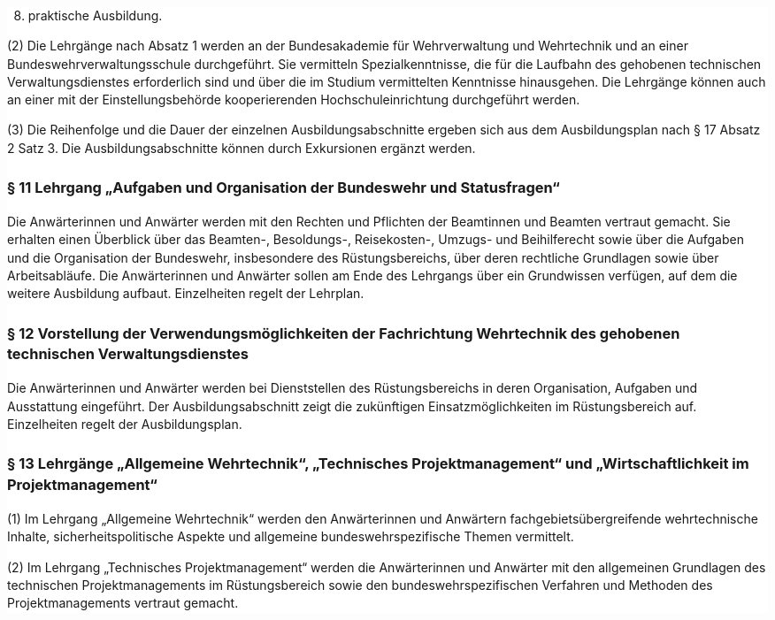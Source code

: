 8.  praktische Ausbildung.




(2) Die Lehrgänge nach Absatz 1 werden an der Bundesakademie für
Wehrverwaltung und Wehrtechnik und an einer
Bundeswehrverwaltungsschule durchgeführt. Sie vermitteln
Spezialkenntnisse, die für die Laufbahn des gehobenen technischen
Verwaltungsdienstes erforderlich sind und über die im Studium
vermittelten Kenntnisse hinausgehen. Die Lehrgänge können auch an
einer mit der Einstellungsbehörde kooperierenden Hochschuleinrichtung
durchgeführt werden.

(3) Die Reihenfolge und die Dauer der einzelnen Ausbildungsabschnitte
ergeben sich aus dem Ausbildungsplan nach § 17 Absatz 2 Satz 3. Die
Ausbildungsabschnitte können durch Exkursionen ergänzt werden.


### § 11 Lehrgang „Aufgaben und Organisation der Bundeswehr und Statusfragen“

Die Anwärterinnen und Anwärter werden mit den Rechten und Pflichten
der Beamtinnen und Beamten vertraut gemacht. Sie erhalten einen
Überblick über das Beamten-, Besoldungs-, Reisekosten-, Umzugs- und
Beihilferecht sowie über die Aufgaben und die Organisation der
Bundeswehr, insbesondere des Rüstungsbereichs, über deren rechtliche
Grundlagen sowie über Arbeitsabläufe. Die Anwärterinnen und Anwärter
sollen am Ende des Lehrgangs über ein Grundwissen verfügen, auf dem
die weitere Ausbildung aufbaut. Einzelheiten regelt der Lehrplan.


### § 12 Vorstellung der Verwendungsmöglichkeiten der Fachrichtung Wehrtechnik des gehobenen technischen Verwaltungsdienstes

Die Anwärterinnen und Anwärter werden bei Dienststellen des
Rüstungsbereichs in deren Organisation, Aufgaben und Ausstattung
eingeführt. Der Ausbildungsabschnitt zeigt die zukünftigen
Einsatzmöglichkeiten im Rüstungsbereich auf. Einzelheiten regelt der
Ausbildungsplan.


### § 13 Lehrgänge „Allgemeine Wehrtechnik“, „Technisches Projektmanagement“ und „Wirtschaftlichkeit im Projektmanagement“

(1) Im Lehrgang „Allgemeine Wehrtechnik“ werden den Anwärterinnen und
Anwärtern fachgebietsübergreifende wehrtechnische Inhalte,
sicherheitspolitische Aspekte und allgemeine bundeswehrspezifische
Themen vermittelt.

(2) Im Lehrgang „Technisches Projektmanagement“ werden die
Anwärterinnen und Anwärter mit den allgemeinen Grundlagen des
technischen Projektmanagements im Rüstungsbereich sowie den
bundeswehrspezifischen Verfahren und Methoden des Projektmanagements
vertraut gemacht.
